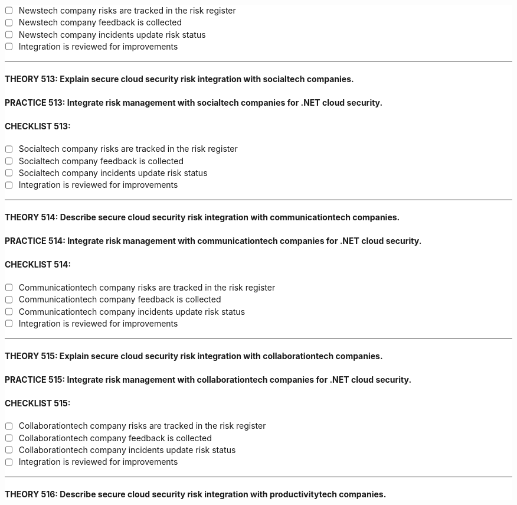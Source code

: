 - [ ] Newstech company risks are tracked in the risk register
- [ ] Newstech company feedback is collected
- [ ] Newstech company incidents update risk status
- [ ] Integration is reviewed for improvements

---

#### THEORY 513: Explain secure cloud security risk integration with socialtech companies.

#### PRACTICE 513: Integrate risk management with socialtech companies for .NET cloud security.

#### CHECKLIST 513:

- [ ] Socialtech company risks are tracked in the risk register
- [ ] Socialtech company feedback is collected
- [ ] Socialtech company incidents update risk status
- [ ] Integration is reviewed for improvements

---

#### THEORY 514: Describe secure cloud security risk integration with communicationtech companies.

#### PRACTICE 514: Integrate risk management with communicationtech companies for .NET cloud security.

#### CHECKLIST 514:

- [ ] Communicationtech company risks are tracked in the risk register
- [ ] Communicationtech company feedback is collected
- [ ] Communicationtech company incidents update risk status
- [ ] Integration is reviewed for improvements

---

#### THEORY 515: Explain secure cloud security risk integration with collaborationtech companies.

#### PRACTICE 515: Integrate risk management with collaborationtech companies for .NET cloud security.

#### CHECKLIST 515:

- [ ] Collaborationtech company risks are tracked in the risk register
- [ ] Collaborationtech company feedback is collected
- [ ] Collaborationtech company incidents update risk status
- [ ] Integration is reviewed for improvements

---

#### THEORY 516: Describe secure cloud security risk integration with productivitytech companies.
